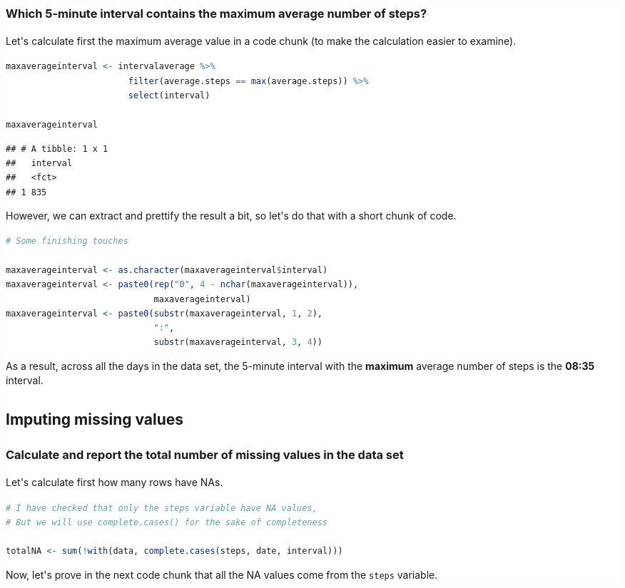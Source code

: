### Which 5-minute interval contains the maximum average number of steps?

Let's calculate first the maximum average value in a code chunk (to make the calculation easier to examine).


```r
maxaverageinterval <- intervalaverage %>% 
                        filter(average.steps == max(average.steps)) %>% 
                        select(interval)

maxaverageinterval
```

```
## # A tibble: 1 x 1
##   interval
##   <fct>   
## 1 835
```

However, we can extract and prettify the result a bit, so let's do that with a short chunk of code.


```r
# Some finishing touches

maxaverageinterval <- as.character(maxaverageinterval$interval)
maxaverageinterval <- paste0(rep("0", 4 - nchar(maxaverageinterval)),
                             maxaverageinterval)
maxaverageinterval <- paste0(substr(maxaverageinterval, 1, 2), 
                             ":",
                             substr(maxaverageinterval, 3, 4))
```

As a result, across all the days in the data set, the 5-minute interval with the **maximum** average number of steps is the **08:35** interval.


## Imputing missing values

### Calculate and report the total number of missing values in the data set

Let's calculate first how many rows have NAs.


```r
# I have checked that only the steps variable have NA values, 
# But we will use complete.cases() for the sake of completeness

totalNA <- sum(!with(data, complete.cases(steps, date, interval)))
```

Now, let's prove in the next code chunk that all the NA values come from the `steps`
variable.
